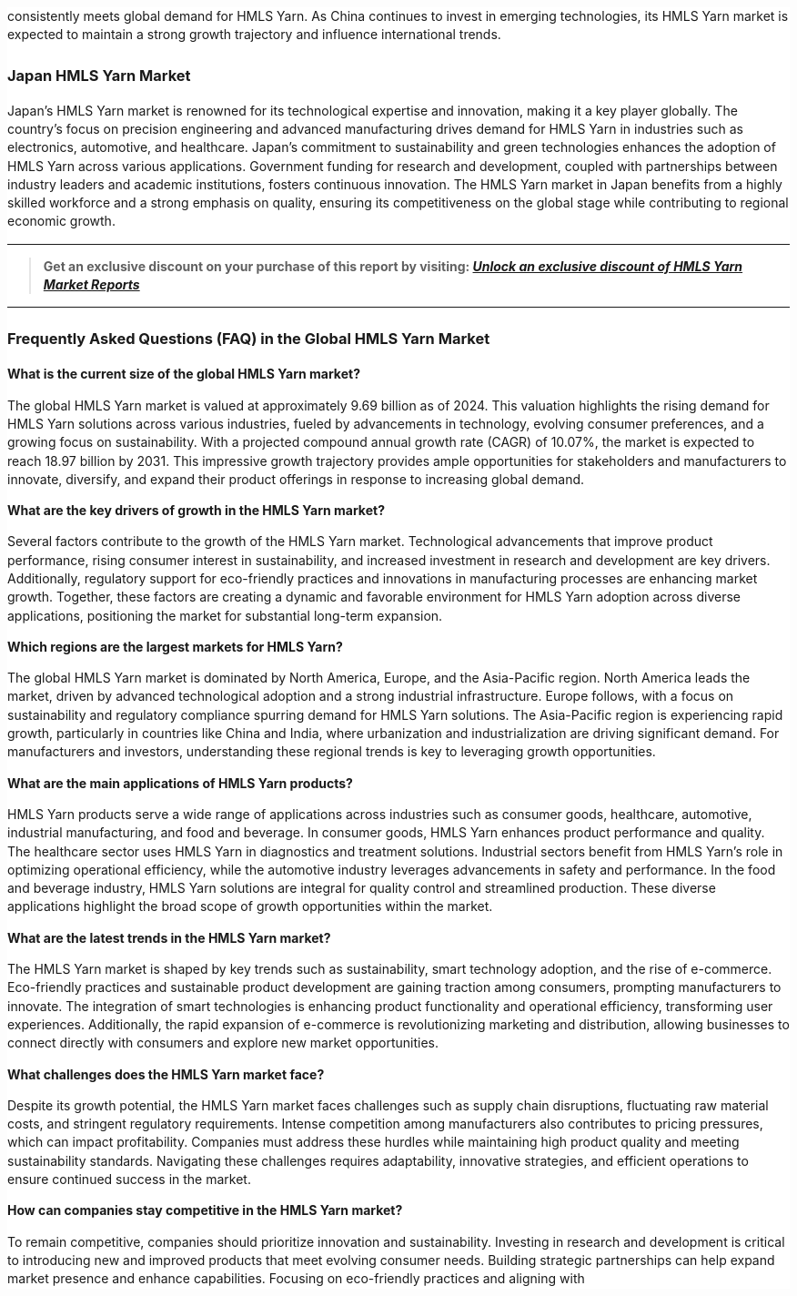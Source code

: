 consistently meets global demand for HMLS Yarn. As China continues to invest in emerging technologies, its HMLS Yarn market is expected to maintain a strong growth trajectory and influence international trends.</p><h3>Japan HMLS Yarn Market</h3><p>Japan&rsquo;s HMLS Yarn market is renowned for its technological expertise and innovation, making it a key player globally. The country&rsquo;s focus on precision engineering and advanced manufacturing drives demand for HMLS Yarn in industries such as electronics, automotive, and healthcare. Japan&rsquo;s commitment to sustainability and green technologies enhances the adoption of HMLS Yarn across various applications. Government funding for research and development, coupled with partnerships between industry leaders and academic institutions, fosters continuous innovation. The HMLS Yarn market in Japan benefits from a highly skilled workforce and a strong emphasis on quality, ensuring its competitiveness on the global stage while contributing to regional economic growth.</p><hr /><blockquote><p><strong>Get an exclusive discount on your purchase of this report by visiting: <em><a href="://marketresearchpulse.com/ask-for-discount/141107?utm_source=Github&amp;utm_medium=025">Unlock an exclusive discount of HMLS Yarn Market Reports</a></em>&nbsp;</strong></p></blockquote><hr /><h3>Frequently Asked Questions (FAQ) in the Global HMLS Yarn Market</h3><p><strong>What is the current size of the global HMLS Yarn market?</strong></p><p>The global HMLS Yarn market is valued at approximately 9.69 billion as of 2024. This valuation highlights the rising demand for HMLS Yarn solutions across various industries, fueled by advancements in technology, evolving consumer preferences, and a growing focus on sustainability. With a projected compound annual growth rate (CAGR) of 10.07%, the market is expected to reach 18.97 billion by 2031. This impressive growth trajectory provides ample opportunities for stakeholders and manufacturers to innovate, diversify, and expand their product offerings in response to increasing global demand.</p><p><strong>What are the key drivers of growth in the HMLS Yarn market?</strong></p><p>Several factors contribute to the growth of the HMLS Yarn market. Technological advancements that improve product performance, rising consumer interest in sustainability, and increased investment in research and development are key drivers. Additionally, regulatory support for eco-friendly practices and innovations in manufacturing processes are enhancing market growth. Together, these factors are creating a dynamic and favorable environment for HMLS Yarn adoption across diverse applications, positioning the market for substantial long-term expansion.</p><p><strong>Which regions are the largest markets for HMLS Yarn?</strong></p><p>The global HMLS Yarn market is dominated by North America, Europe, and the Asia-Pacific region. North America leads the market, driven by advanced technological adoption and a strong industrial infrastructure. Europe follows, with a focus on sustainability and regulatory compliance spurring demand for HMLS Yarn solutions. The Asia-Pacific region is experiencing rapid growth, particularly in countries like China and India, where urbanization and industrialization are driving significant demand. For manufacturers and investors, understanding these regional trends is key to leveraging growth opportunities.</p><p><strong>What are the main applications of HMLS Yarn products?</strong></p><p>HMLS Yarn products serve a wide range of applications across industries such as consumer goods, healthcare, automotive, industrial manufacturing, and food and beverage. In consumer goods, HMLS Yarn enhances product performance and quality. The healthcare sector uses HMLS Yarn in diagnostics and treatment solutions. Industrial sectors benefit from HMLS Yarn&rsquo;s role in optimizing operational efficiency, while the automotive industry leverages advancements in safety and performance. In the food and beverage industry, HMLS Yarn solutions are integral for quality control and streamlined production. These diverse applications highlight the broad scope of growth opportunities within the market.</p><p><strong>What are the latest trends in the HMLS Yarn market?</strong></p><p>The HMLS Yarn market is shaped by key trends such as sustainability, smart technology adoption, and the rise of e-commerce. Eco-friendly practices and sustainable product development are gaining traction among consumers, prompting manufacturers to innovate. The integration of smart technologies is enhancing product functionality and operational efficiency, transforming user experiences. Additionally, the rapid expansion of e-commerce is revolutionizing marketing and distribution, allowing businesses to connect directly with consumers and explore new market opportunities.</p><p><strong>What challenges does the HMLS Yarn market face?</strong></p><p>Despite its growth potential, the HMLS Yarn market faces challenges such as supply chain disruptions, fluctuating raw material costs, and stringent regulatory requirements. Intense competition among manufacturers also contributes to pricing pressures, which can impact profitability. Companies must address these hurdles while maintaining high product quality and meeting sustainability standards. Navigating these challenges requires adaptability, innovative strategies, and efficient operations to ensure continued success in the market.</p><p><strong>How can companies stay competitive in the HMLS Yarn market?</strong></p><p>To remain competitive, companies should prioritize innovation and sustainability. Investing in research and development is critical to introducing new and improved products that meet evolving consumer needs. Building strategic partnerships can help expand market presence and enhance capabilities. Focusing on eco-friendly practices and aligning with